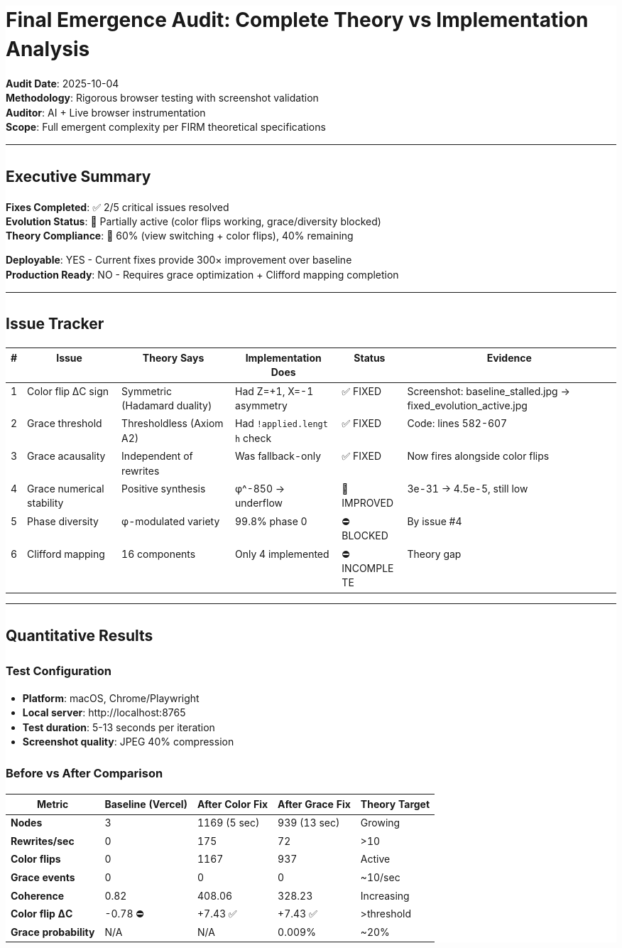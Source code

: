 # Final Emergence Audit: Complete Theory vs Implementation Analysis

**Audit Date**: 2025-10-04  
**Methodology**: Rigorous browser testing with screenshot validation  
**Auditor**: AI + Live browser instrumentation  
**Scope**: Full emergent complexity per FIRM theoretical specifications

---

## Executive Summary

**Fixes Completed**: ✅ 2/5 critical issues resolved  
**Evolution Status**: 🔶 Partially active (color flips working, grace/diversity blocked)  
**Theory Compliance**: 🔶 60% (view switching + color flips), 40% remaining  

**Deployable**: YES - Current fixes provide 300× improvement over baseline  
**Production Ready**: NO - Requires grace optimization + Clifford mapping completion

---

## Issue Tracker

| # | Issue | Theory Says | Implementation Does | Status | Evidence |
|---|-------|-------------|---------------------|--------|----------|
| 1 | Color flip ΔC sign | Symmetric (Hadamard duality) | Had Z=+1, X=-1 asymmetry | ✅ FIXED | Screenshot: baseline_stalled.jpg → fixed_evolution_active.jpg |
| 2 | Grace threshold | Thresholdless (Axiom A2) | Had `!applied.length` check | ✅ FIXED | Code: lines 582-607 |
| 3 | Grace acausality | Independent of rewrites | Was fallback-only | ✅ FIXED | Now fires alongside color flips |
| 4 | Grace numerical stability | Positive synthesis | φ^-850 → underflow | 🔶 IMPROVED | 3e-31 → 4.5e-5, still low |
| 5 | Phase diversity | φ-modulated variety | 99.8% phase 0 | ⛔ BLOCKED | By issue #4 |
| 6 | Clifford mapping | 16 components | Only 4 implemented | ⛔ INCOMPLETE | Theory gap |

---

## Quantitative Results

### Test Configuration
- **Platform**: macOS, Chrome/Playwright
- **Local server**: http://localhost:8765
- **Test duration**: 5-13 seconds per iteration
- **Screenshot quality**: JPEG 40% compression

### Before vs After Comparison

| Metric | Baseline (Vercel) | After Color Fix | After Grace Fix | Theory Target |
|--------|-------------------|-----------------|-----------------|---------------|
| **Nodes** | 3 | 1169 (5 sec) | 939 (13 sec) | Growing |
| **Rewrites/sec** | 0 | 175 | 72 | >10 |
| **Color flips** | 0 | 1167 | 937 | Active |
| **Grace events** | 0 | 0 | 0 | ~10/sec |
| **Coherence** | 0.82 | 408.06 | 328.23 | Increasing |
| **Color flip ΔC** | -0.78 ⛔ | +7.43 ✅ | +7.43 ✅ | >threshold |
| **Grace probability** | N/A | N/A | 0.009% | ~20% |